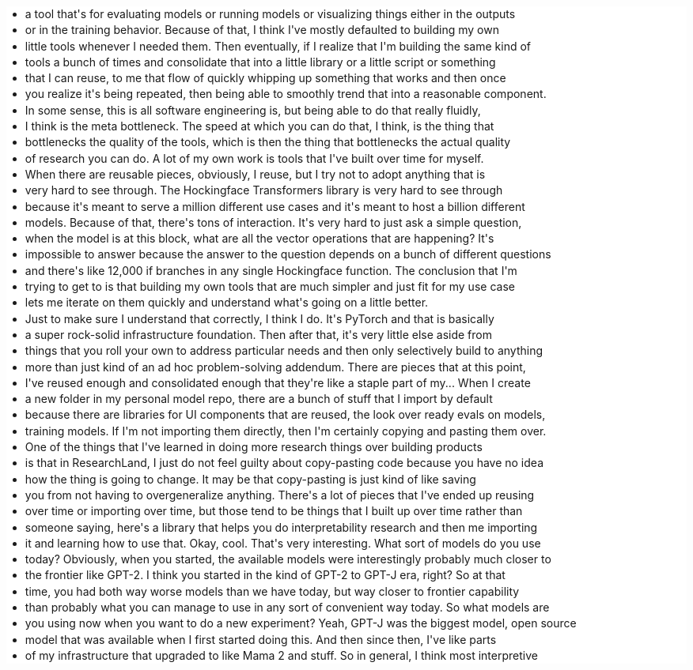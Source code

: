 *  a tool that's for evaluating models or running models or visualizing things either in the outputs
*  or in the training behavior. Because of that, I think I've mostly defaulted to building my own
*  little tools whenever I needed them. Then eventually, if I realize that I'm building the same kind of
*  tools a bunch of times and consolidate that into a little library or a little script or something
*  that I can reuse, to me that flow of quickly whipping up something that works and then once
*  you realize it's being repeated, then being able to smoothly trend that into a reasonable component.
*  In some sense, this is all software engineering is, but being able to do that really fluidly,
*  I think is the meta bottleneck. The speed at which you can do that, I think, is the thing that
*  bottlenecks the quality of the tools, which is then the thing that bottlenecks the actual quality
*  of research you can do. A lot of my own work is tools that I've built over time for myself.
*  When there are reusable pieces, obviously, I reuse, but I try not to adopt anything that is
*  very hard to see through. The Hockingface Transformers library is very hard to see through
*  because it's meant to serve a million different use cases and it's meant to host a billion different
*  models. Because of that, there's tons of interaction. It's very hard to just ask a simple question,
*  when the model is at this block, what are all the vector operations that are happening? It's
*  impossible to answer because the answer to the question depends on a bunch of different questions
*  and there's like 12,000 if branches in any single Hockingface function. The conclusion that I'm
*  trying to get to is that building my own tools that are much simpler and just fit for my use case
*  lets me iterate on them quickly and understand what's going on a little better.
*  Just to make sure I understand that correctly, I think I do. It's PyTorch and that is basically
*  a super rock-solid infrastructure foundation. Then after that, it's very little else aside from
*  things that you roll your own to address particular needs and then only selectively build to anything
*  more than just kind of an ad hoc problem-solving addendum. There are pieces that at this point,
*  I've reused enough and consolidated enough that they're like a staple part of my... When I create
*  a new folder in my personal model repo, there are a bunch of stuff that I import by default
*  because there are libraries for UI components that are reused, the look over ready evals on models,
*  training models. If I'm not importing them directly, then I'm certainly copying and pasting them over.
*  One of the things that I've learned in doing more research things over building products
*  is that in ResearchLand, I just do not feel guilty about copy-pasting code because you have no idea
*  how the thing is going to change. It may be that copy-pasting is just kind of like saving
*  you from not having to overgeneralize anything. There's a lot of pieces that I've ended up reusing
*  over time or importing over time, but those tend to be things that I built up over time rather than
*  someone saying, here's a library that helps you do interpretability research and then me importing
*  it and learning how to use that. Okay, cool. That's very interesting. What sort of models do you use
*  today? Obviously, when you started, the available models were interestingly probably much closer to
*  the frontier like GPT-2. I think you started in the kind of GPT-2 to GPT-J era, right? So at that
*  time, you had both way worse models than we have today, but way closer to frontier capability
*  than probably what you can manage to use in any sort of convenient way today. So what models are
*  you using now when you want to do a new experiment? Yeah, GPT-J was the biggest model, open source
*  model that was available when I first started doing this. And then since then, I've like parts
*  of my infrastructure that upgraded to like Mama 2 and stuff. So in general, I think most interpretive